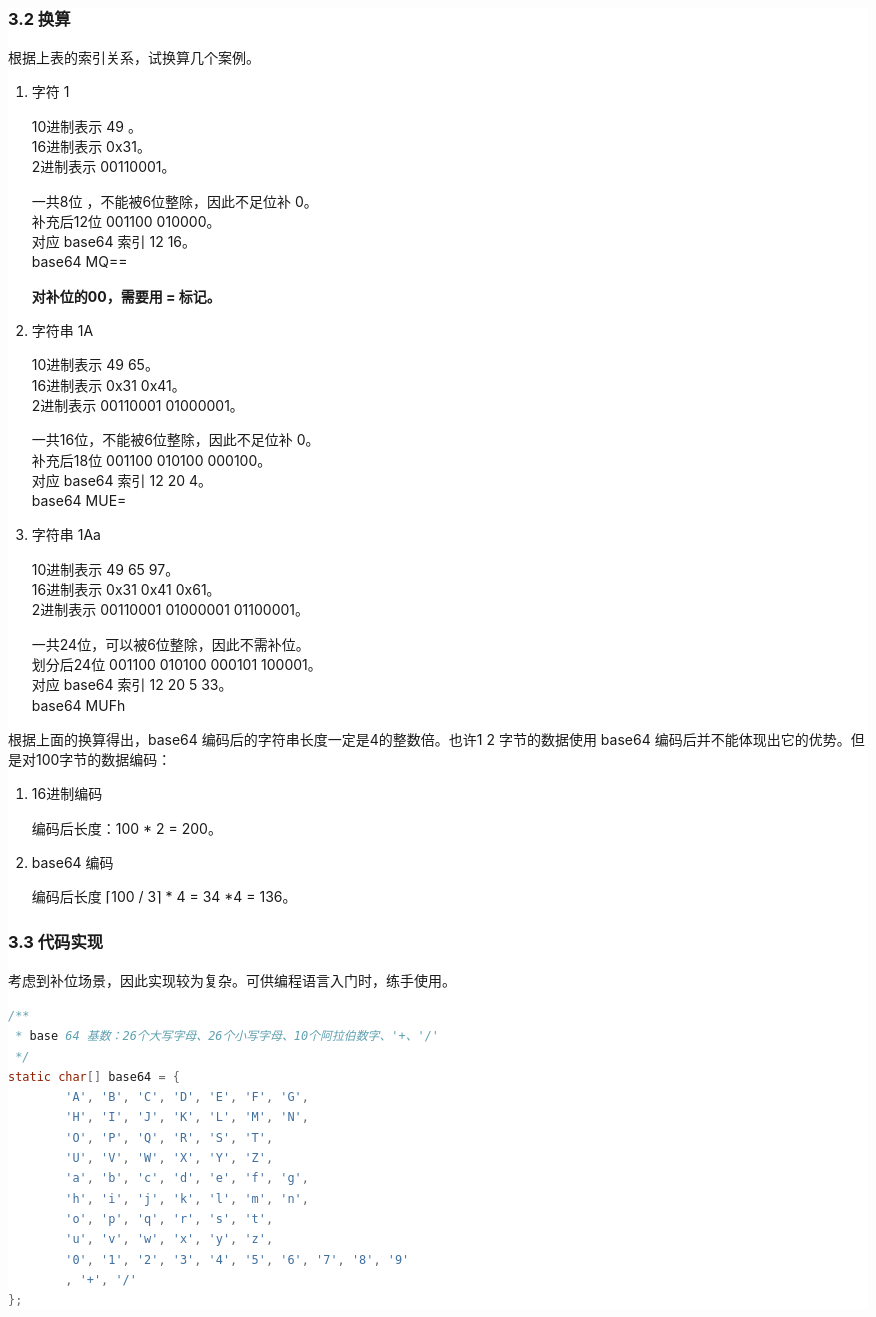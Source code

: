 ### 3.2 换算

根据上表的索引关系，试换算几个案例。

1. 字符 1

    10进制表示 49 。<br/>
    16进制表示 0x31。<br/>
    2进制表示 00110001。<br/>

    一共8位 ，不能被6位整除，因此不足位补 0。<br/>
    补充后12位  001100 010000。<br/>
    对应 base64 索引 12 16。<br/>
    base64  MQ==<br/>

    **对补位的00，需要用 = 标记。**<br/>

2. 字符串 1A

    10进制表示 49 65。<br/>
    16进制表示 0x31 0x41。<br/>
    2进制表示  00110001 01000001。<br/>
    
    一共16位，不能被6位整除，因此不足位补 0。<br/>
    补充后18位 001100 010100 000100。<br/>
    对应 base64 索引 12 20 4。<br/>
    base64 MUE=<br/>

3. 字符串 1Aa

    10进制表示 49 65 97。<br/>
    16进制表示 0x31 0x41 0x61。<br/>
    2进制表示 00110001 01000001 01100001。<br/>

    一共24位，可以被6位整除，因此不需补位。<br/>
    划分后24位 001100 010100 000101 100001。<br/>
    对应 base64 索引 12 20 5 33。<br/>
    base64 MUFh<br/>


根据上面的换算得出，base64 编码后的字符串长度一定是4的整数倍。也许1 2 字节的数据使用 base64 编码后并不能体现出它的优势。但是对100字节的数据编码：

1. 16进制编码
    
    编码后长度：100 * 2 = 200。

2. base64 编码 

    编码后长度 ⌈100 / 3⌉ * 4  =  34 *4 = 136。

### 3.3 代码实现

考虑到补位场景，因此实现较为复杂。可供编程语言入门时，练手使用。

```Java
/**
 * base 64 基数：26个大写字母、26个小写字母、10个阿拉伯数字、'+、'/'
 */
static char[] base64 = {
        'A', 'B', 'C', 'D', 'E', 'F', 'G',
        'H', 'I', 'J', 'K', 'L', 'M', 'N',
        'O', 'P', 'Q', 'R', 'S', 'T',
        'U', 'V', 'W', 'X', 'Y', 'Z',
        'a', 'b', 'c', 'd', 'e', 'f', 'g',
        'h', 'i', 'j', 'k', 'l', 'm', 'n',
        'o', 'p', 'q', 'r', 's', 't',
        'u', 'v', 'w', 'x', 'y', 'z',
        '0', '1', '2', '3', '4', '5', '6', '7', '8', '9'
        , '+', '/'
};

```
